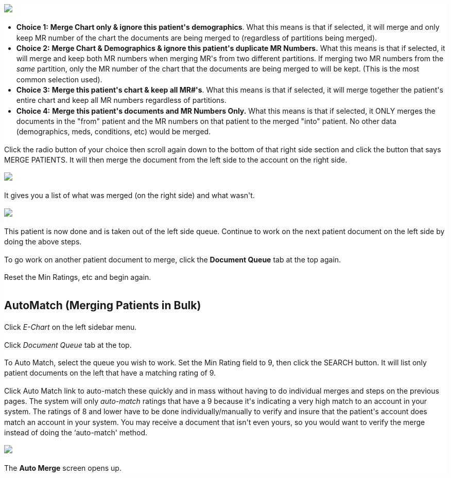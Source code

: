 ![](../../../external_files/d4b9811b88298877b3ea1e3068d4c1f0.png)

* <strong>Choice 1:</strong> <strong>Merge Chart only & ignore this patient's demographics</strong>. What this means is that if selected, it will merge and only keep MR number of the chart the documents are being merged to (regardless of partitions being merged).
* <strong>Choice 2:</strong> <strong>Merge Chart & Demographics & ignore this patient's duplicate MR Numbers.</strong> What this means is that if selected, it will merge and keep both MR numbers when merging MR's from two different partitions. If merging two MR numbers from the <em>same</em> partition, only the MR number of the chart that the documents are being merged to will be kept. (This is the most common selection used).
* <strong>Choice 3:</strong> <strong>Merge this patient's chart & keep all MR#'s</strong>. What this means is that if selected, it will merge together the patient's entire chart and keep all MR numbers regardless of partitions.
* <strong>Choice 4:</strong> <strong>Merge this patient's documents and MR Numbers Only.</strong> What this means is that if selected, it ONLY merges the documents in the "from" patient and the MR numbers on that patient to the merged "into" patient. No other data (demographics, meds, conditions, etc) would be merged.

Click the radio button of your choice then scroll again down to the bottom of that right side section and click the button that says MERGE PATIENTS. It will then merge the document from the left side to the account on the right side.

![](../../../external_files/ab644af165be5095751f3d6f2eb5600f.png)

It gives you a list of what was merged (on the right side) and what wasn't.

![](../../../external_files/b755463722c69dd0dc1573e512be63c1.png)

This patient is now done and is taken out of the left side queue. Continue to work on the next patient document on the left side by doing the above steps.

To go work on another patient document to merge, click the **Document Queue** tab at the top again.

Reset the Min Ratings, etc and begin again.

## AutoMatch (Merging Patients in Bulk)

Click *E-Chart* on the left sidebar menu.

Click *Document Queue* tab at the top.

To Auto Match, select the queue you wish to work. Set the Min Rating field to 9, then click the SEARCH button. It will list only patient documents on the left that have a matching rating of 9.

Click Auto Match link to auto-match these quickly and in mass without having to do individual merges and steps on the previous pages. The system will only *auto-match* ratings that have a 9 because it's indicating a very high match to an account in your system. The ratings of 8 and lower have to be done individually/manually to verify and insure that the patient's account does match an account in your system. You may receive a document that isn't even yours, so you would want to verify the merge instead of doing the ‘auto-match' method.

![](../../../external_files/265150b57e0d714ace5ad3e73a0dfd7e.png)

The **Auto Merge** screen opens up.
